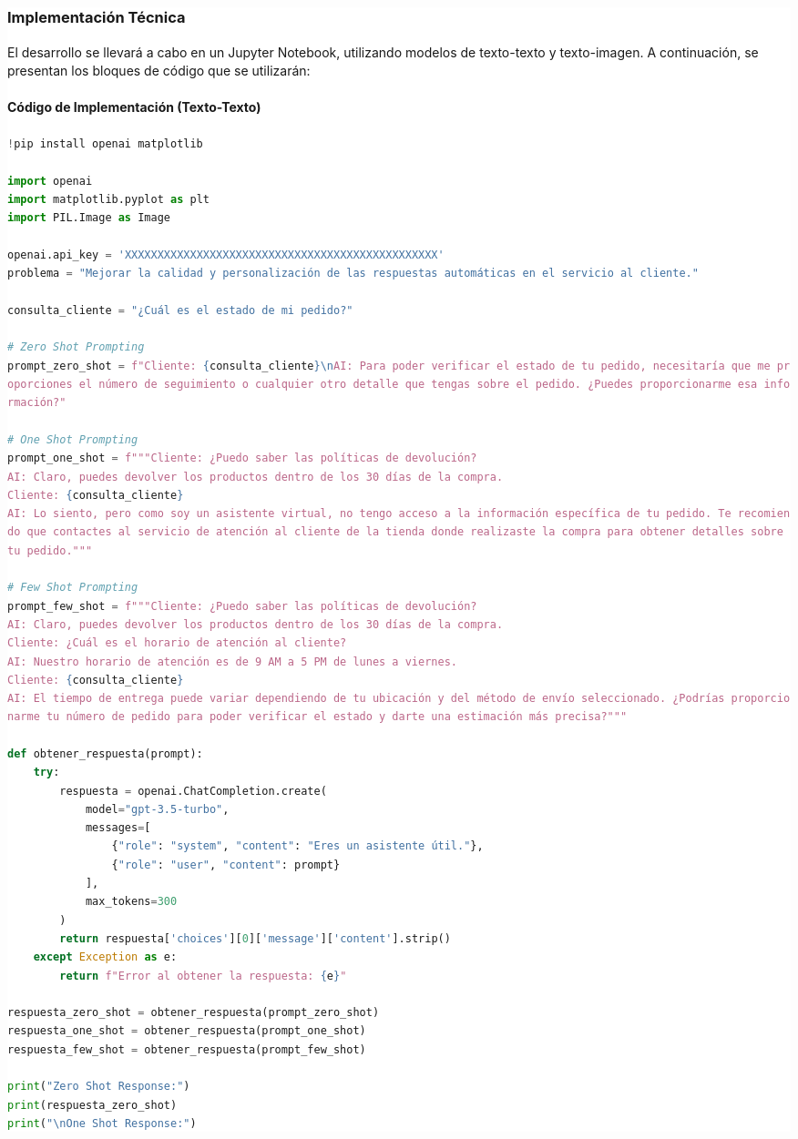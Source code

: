### **Implementación Técnica**

El desarrollo se llevará a cabo en un Jupyter Notebook, utilizando modelos de texto-texto y texto-imagen. A continuación, se presentan los bloques de código que se utilizarán:

#### **Código de Implementación (Texto-Texto)**

```python
!pip install openai matplotlib

import openai
import matplotlib.pyplot as plt
import PIL.Image as Image

openai.api_key = 'XXXXXXXXXXXXXXXXXXXXXXXXXXXXXXXXXXXXXXXXXXXXXXXX'
problema = "Mejorar la calidad y personalización de las respuestas automáticas en el servicio al cliente."

consulta_cliente = "¿Cuál es el estado de mi pedido?"

# Zero Shot Prompting
prompt_zero_shot = f"Cliente: {consulta_cliente}\nAI: Para poder verificar el estado de tu pedido, necesitaría que me proporciones el número de seguimiento o cualquier otro detalle que tengas sobre el pedido. ¿Puedes proporcionarme esa información?"

# One Shot Prompting
prompt_one_shot = f"""Cliente: ¿Puedo saber las políticas de devolución?
AI: Claro, puedes devolver los productos dentro de los 30 días de la compra.
Cliente: {consulta_cliente}
AI: Lo siento, pero como soy un asistente virtual, no tengo acceso a la información específica de tu pedido. Te recomiendo que contactes al servicio de atención al cliente de la tienda donde realizaste la compra para obtener detalles sobre tu pedido."""

# Few Shot Prompting
prompt_few_shot = f"""Cliente: ¿Puedo saber las políticas de devolución?
AI: Claro, puedes devolver los productos dentro de los 30 días de la compra.
Cliente: ¿Cuál es el horario de atención al cliente?
AI: Nuestro horario de atención es de 9 AM a 5 PM de lunes a viernes.
Cliente: {consulta_cliente}
AI: El tiempo de entrega puede variar dependiendo de tu ubicación y del método de envío seleccionado. ¿Podrías proporcionarme tu número de pedido para poder verificar el estado y darte una estimación más precisa?"""

def obtener_respuesta(prompt):
    try:
        respuesta = openai.ChatCompletion.create(
            model="gpt-3.5-turbo",
            messages=[
                {"role": "system", "content": "Eres un asistente útil."},
                {"role": "user", "content": prompt}
            ],
            max_tokens=300  
        )
        return respuesta['choices'][0]['message']['content'].strip()
    except Exception as e:
        return f"Error al obtener la respuesta: {e}"

respuesta_zero_shot = obtener_respuesta(prompt_zero_shot)
respuesta_one_shot = obtener_respuesta(prompt_one_shot)
respuesta_few_shot = obtener_respuesta(prompt_few_shot)

print("Zero Shot Response:")
print(respuesta_zero_shot)
print("\nOne Shot Response:")
```